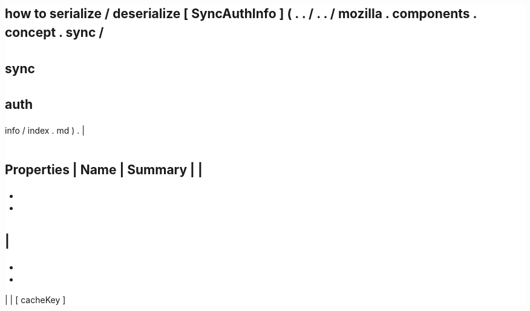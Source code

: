 how
to
serialize
/
deserialize
[
SyncAuthInfo
]
(
.
.
/
.
.
/
mozilla
.
components
.
concept
.
sync
/
-
sync
-
auth
-
info
/
index
.
md
)
.
|
#
#
#
Properties
|
Name
|
Summary
|
|
-
-
-
|
-
-
-
|
|
[
cacheKey
]